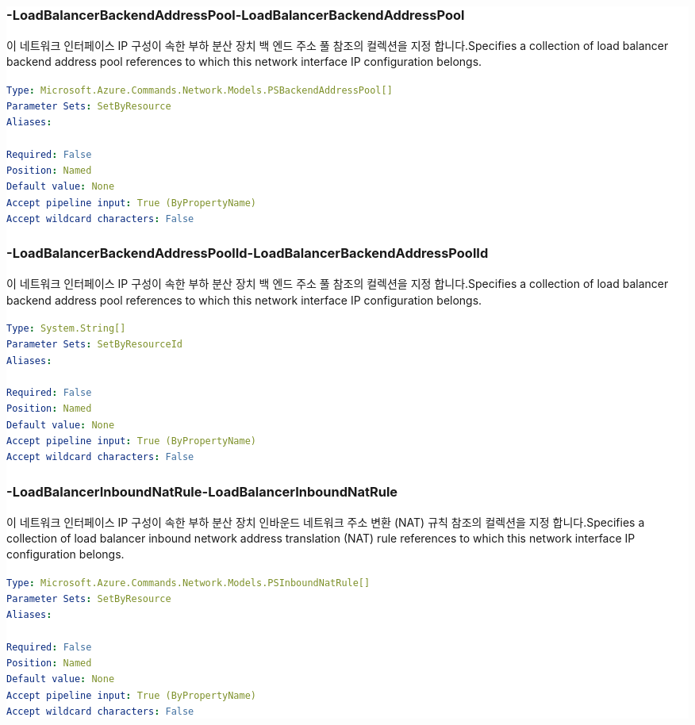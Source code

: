 ### <span data-ttu-id="27ca2-131">-LoadBalancerBackendAddressPool</span><span class="sxs-lookup"><span data-stu-id="27ca2-131">-LoadBalancerBackendAddressPool</span></span>
<span data-ttu-id="27ca2-132">이 네트워크 인터페이스 IP 구성이 속한 부하 분산 장치 백 엔드 주소 풀 참조의 컬렉션을 지정 합니다.</span><span class="sxs-lookup"><span data-stu-id="27ca2-132">Specifies a collection of load balancer backend address pool references to which this network interface IP configuration belongs.</span></span>

```yaml
Type: Microsoft.Azure.Commands.Network.Models.PSBackendAddressPool[]
Parameter Sets: SetByResource
Aliases:

Required: False
Position: Named
Default value: None
Accept pipeline input: True (ByPropertyName)
Accept wildcard characters: False
```

### <span data-ttu-id="27ca2-133">-LoadBalancerBackendAddressPoolId</span><span class="sxs-lookup"><span data-stu-id="27ca2-133">-LoadBalancerBackendAddressPoolId</span></span>
<span data-ttu-id="27ca2-134">이 네트워크 인터페이스 IP 구성이 속한 부하 분산 장치 백 엔드 주소 풀 참조의 컬렉션을 지정 합니다.</span><span class="sxs-lookup"><span data-stu-id="27ca2-134">Specifies a collection of load balancer backend address pool references to which this network interface IP configuration belongs.</span></span>

```yaml
Type: System.String[]
Parameter Sets: SetByResourceId
Aliases:

Required: False
Position: Named
Default value: None
Accept pipeline input: True (ByPropertyName)
Accept wildcard characters: False
```

### <span data-ttu-id="27ca2-135">-LoadBalancerInboundNatRule</span><span class="sxs-lookup"><span data-stu-id="27ca2-135">-LoadBalancerInboundNatRule</span></span>
<span data-ttu-id="27ca2-136">이 네트워크 인터페이스 IP 구성이 속한 부하 분산 장치 인바운드 네트워크 주소 변환 (NAT) 규칙 참조의 컬렉션을 지정 합니다.</span><span class="sxs-lookup"><span data-stu-id="27ca2-136">Specifies a collection of load balancer inbound network address translation (NAT) rule references to which this network interface IP configuration belongs.</span></span>

```yaml
Type: Microsoft.Azure.Commands.Network.Models.PSInboundNatRule[]
Parameter Sets: SetByResource
Aliases:

Required: False
Position: Named
Default value: None
Accept pipeline input: True (ByPropertyName)
Accept wildcard characters: False
```

